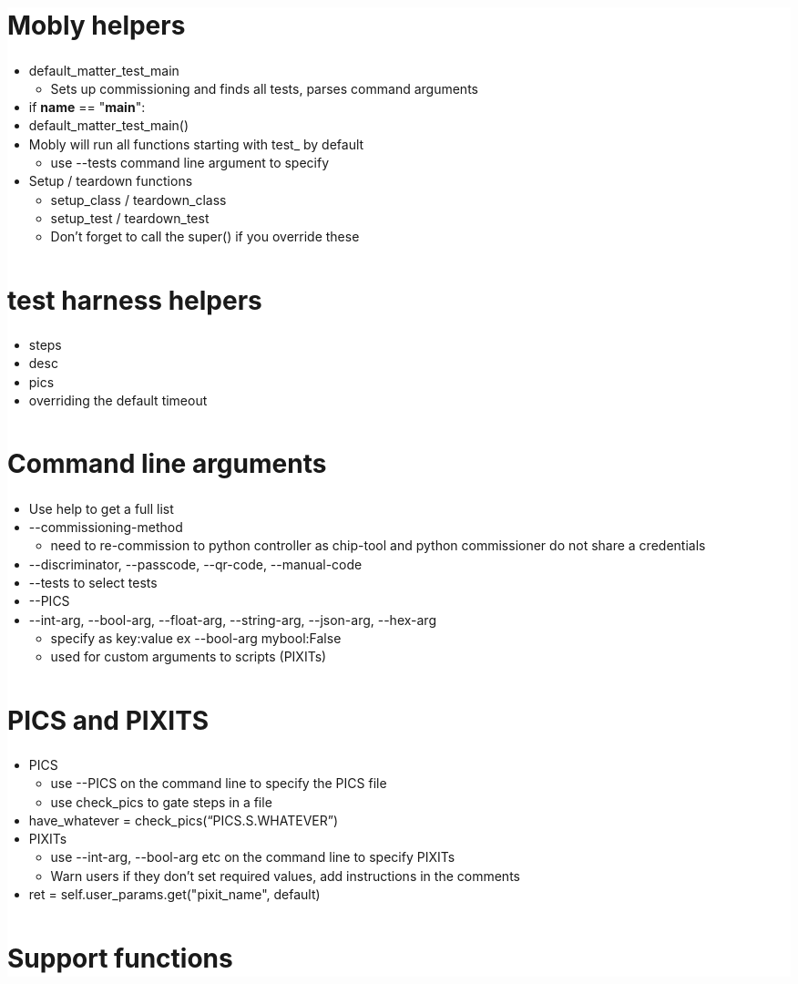 # Mobly helpers

-   default_matter_test_main
    -   Sets up commissioning and finds all tests, parses command arguments
-   if **name** == "**main**":
-   default_matter_test_main()
-   Mobly will run all functions starting with test\_ by default
    -   use --tests command line argument to specify
-   Setup / teardown functions
    -   setup_class / teardown_class
    -   setup_test / teardown_test
    -   Don’t forget to call the super() if you override these

# test harness helpers

-   steps
-   desc
-   pics
-   overriding the default timeout

# Command line arguments

-   Use help to get a full list
-   --commissioning-method
    -   need to re-commission to python controller as chip-tool and python
        commissioner do not share a credentials
-   --discriminator, --passcode, --qr-code, --manual-code
-   --tests to select tests
-   --PICS
-   --int-arg, --bool-arg, --float-arg, --string-arg, --json-arg, --hex-arg
    -   specify as key:value ex --bool-arg mybool:False
    -   used for custom arguments to scripts (PIXITs)

# PICS and PIXITS

-   PICS
    -   use --PICS on the command line to specify the PICS file
    -   use check_pics to gate steps in a file
-   have_whatever = check_pics(“PICS.S.WHATEVER”)
-   PIXITs
    -   use --int-arg, --bool-arg etc on the command line to specify PIXITs
    -   Warn users if they don’t set required values, add instructions in the
        comments
-   ret = self.user_params.get("pixit_name", default)

# Support functions
